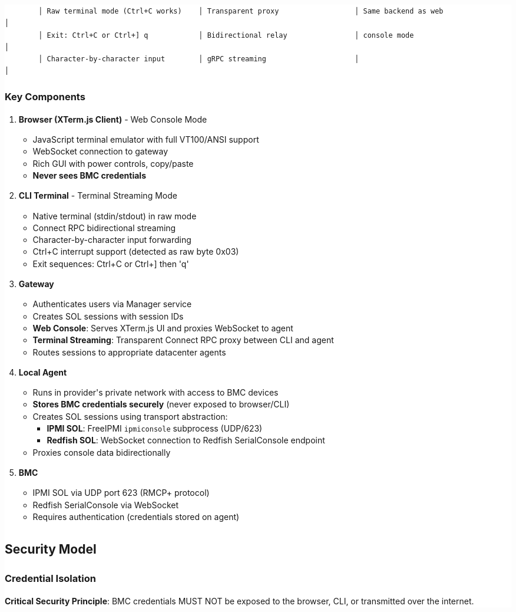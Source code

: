 ```
        │ Raw terminal mode (Ctrl+C works)    │ Transparent proxy                  │ Same backend as web                 │
        │ Exit: Ctrl+C or Ctrl+] q            │ Bidirectional relay                │ console mode                        │
        │ Character-by-character input        │ gRPC streaming                     │                                     │
```

### Key Components

1. **Browser (XTerm.js Client)** - Web Console Mode
    - JavaScript terminal emulator with full VT100/ANSI support
    - WebSocket connection to gateway
    - Rich GUI with power controls, copy/paste
    - **Never sees BMC credentials**

2. **CLI Terminal** - Terminal Streaming Mode
    - Native terminal (stdin/stdout) in raw mode
    - Connect RPC bidirectional streaming
    - Character-by-character input forwarding
    - Ctrl+C interrupt support (detected as raw byte 0x03)
    - Exit sequences: Ctrl+C or Ctrl+] then 'q'

3. **Gateway**
    - Authenticates users via Manager service
    - Creates SOL sessions with session IDs
    - **Web Console**: Serves XTerm.js UI and proxies WebSocket to agent
    - **Terminal Streaming**: Transparent Connect RPC proxy between CLI and
      agent
    - Routes sessions to appropriate datacenter agents

4. **Local Agent**
    - Runs in provider's private network with access to BMC devices
    - **Stores BMC credentials securely** (never exposed to browser/CLI)
    - Creates SOL sessions using transport abstraction:
        - **IPMI SOL**: FreeIPMI `ipmiconsole` subprocess (UDP/623)
        - **Redfish SOL**: WebSocket connection to Redfish SerialConsole
          endpoint
    - Proxies console data bidirectionally

5. **BMC**
    - IPMI SOL via UDP port 623 (RMCP+ protocol)
    - Redfish SerialConsole via WebSocket
    - Requires authentication (credentials stored on agent)

## Security Model

### Credential Isolation

**Critical Security Principle**: BMC credentials MUST NOT be exposed to the
browser, CLI, or transmitted over the internet.
